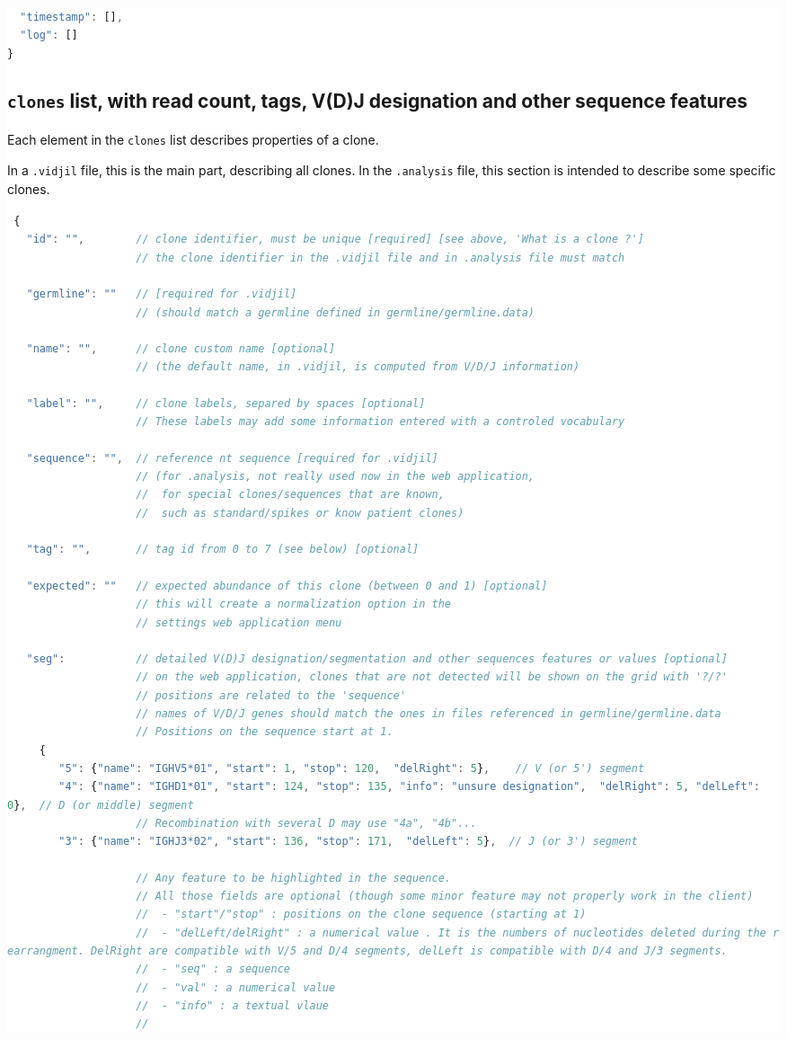 ``` javascript
  "timestamp": [],
  "log": []
}
```

## `clones` list, with read count, tags, V(D)J designation and other sequence features

Each element in the `clones` list describes properties of a clone.

In a `.vidjil` file, this is the main part, describing all clones.
In the `.analysis` file, this section is intended to describe some specific clones.

``` javascript
 {
   "id": "",        // clone identifier, must be unique [required] [see above, 'What is a clone ?']
                    // the clone identifier in the .vidjil file and in .analysis file must match

   "germline": ""   // [required for .vidjil]
                    // (should match a germline defined in germline/germline.data)

   "name": "",      // clone custom name [optional]
                    // (the default name, in .vidjil, is computed from V/D/J information)

   "label": "",     // clone labels, separed by spaces [optional]
                    // These labels may add some information entered with a controled vocabulary

   "sequence": "",  // reference nt sequence [required for .vidjil]
                    // (for .analysis, not really used now in the web application,
                    //  for special clones/sequences that are known,
                    //  such as standard/spikes or know patient clones)

   "tag": "",       // tag id from 0 to 7 (see below) [optional]

   "expected": ""   // expected abundance of this clone (between 0 and 1) [optional]
                    // this will create a normalization option in the 
                    // settings web application menu

   "seg":           // detailed V(D)J designation/segmentation and other sequences features or values [optional]
                    // on the web application, clones that are not detected will be shown on the grid with '?/?'
                    // positions are related to the 'sequence'
                    // names of V/D/J genes should match the ones in files referenced in germline/germline.data
                    // Positions on the sequence start at 1.
     {
        "5": {"name": "IGHV5*01", "start": 1, "stop": 120,  "delRight": 5},    // V (or 5') segment
        "4": {"name": "IGHD1*01", "start": 124, "stop": 135, "info": "unsure designation",  "delRight": 5, "delLeft": 0},  // D (or middle) segment
                    // Recombination with several D may use "4a", "4b"...
        "3": {"name": "IGHJ3*02", "start": 136, "stop": 171,  "delLeft": 5},  // J (or 3') segment

                    // Any feature to be highlighted in the sequence.
                    // All those fields are optional (though some minor feature may not properly work in the client)
                    //  - "start"/"stop" : positions on the clone sequence (starting at 1)
                    //  - "delLeft/delRight" : a numerical value . It is the numbers of nucleotides deleted during the rearrangment. DelRight are compatible with V/5 and D/4 segments, delLeft is compatible with D/4 and J/3 segments.
                    //  - "seq" : a sequence
                    //  - "val" : a numerical value
                    //  - "info" : a textual vlaue
                    //
```